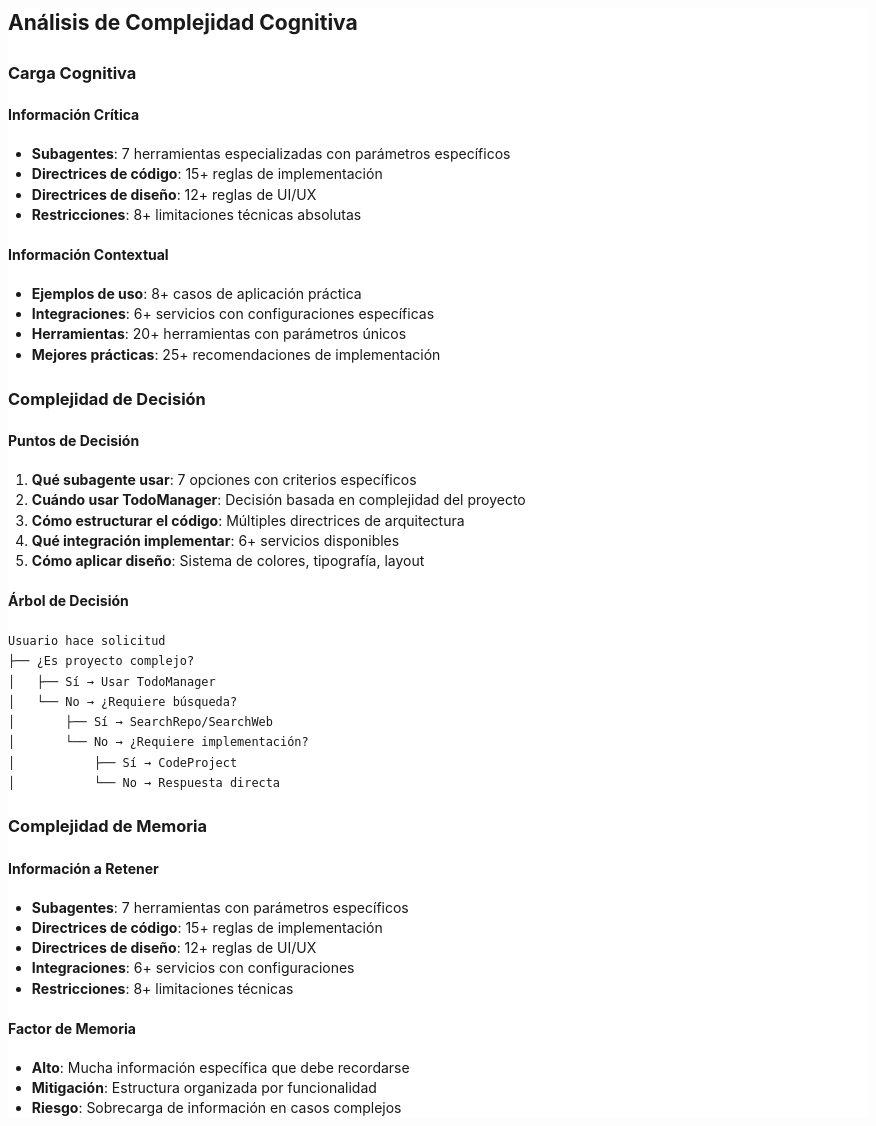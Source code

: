 ## Análisis de Complejidad Cognitiva

### Carga Cognitiva

#### Información Crítica
- **Subagentes**: 7 herramientas especializadas con parámetros específicos
- **Directrices de código**: 15+ reglas de implementación
- **Directrices de diseño**: 12+ reglas de UI/UX
- **Restricciones**: 8+ limitaciones técnicas absolutas

#### Información Contextual
- **Ejemplos de uso**: 8+ casos de aplicación práctica
- **Integraciones**: 6+ servicios con configuraciones específicas
- **Herramientas**: 20+ herramientas con parámetros únicos
- **Mejores prácticas**: 25+ recomendaciones de implementación

### Complejidad de Decisión

#### Puntos de Decisión
1. **Qué subagente usar**: 7 opciones con criterios específicos
2. **Cuándo usar TodoManager**: Decisión basada en complejidad del proyecto
3. **Cómo estructurar el código**: Múltiples directrices de arquitectura
4. **Qué integración implementar**: 6+ servicios disponibles
5. **Cómo aplicar diseño**: Sistema de colores, tipografía, layout

#### Árbol de Decisión
```
Usuario hace solicitud
├── ¿Es proyecto complejo?
│   ├── Sí → Usar TodoManager
│   └── No → ¿Requiere búsqueda?
│       ├── Sí → SearchRepo/SearchWeb
│       └── No → ¿Requiere implementación?
│           ├── Sí → CodeProject
│           └── No → Respuesta directa
```

### Complejidad de Memoria

#### Información a Retener
- **Subagentes**: 7 herramientas con parámetros específicos
- **Directrices de código**: 15+ reglas de implementación
- **Directrices de diseño**: 12+ reglas de UI/UX
- **Integraciones**: 6+ servicios con configuraciones
- **Restricciones**: 8+ limitaciones técnicas

#### Factor de Memoria
- **Alto**: Mucha información específica que debe recordarse
- **Mitigación**: Estructura organizada por funcionalidad
- **Riesgo**: Sobrecarga de información en casos complejos
